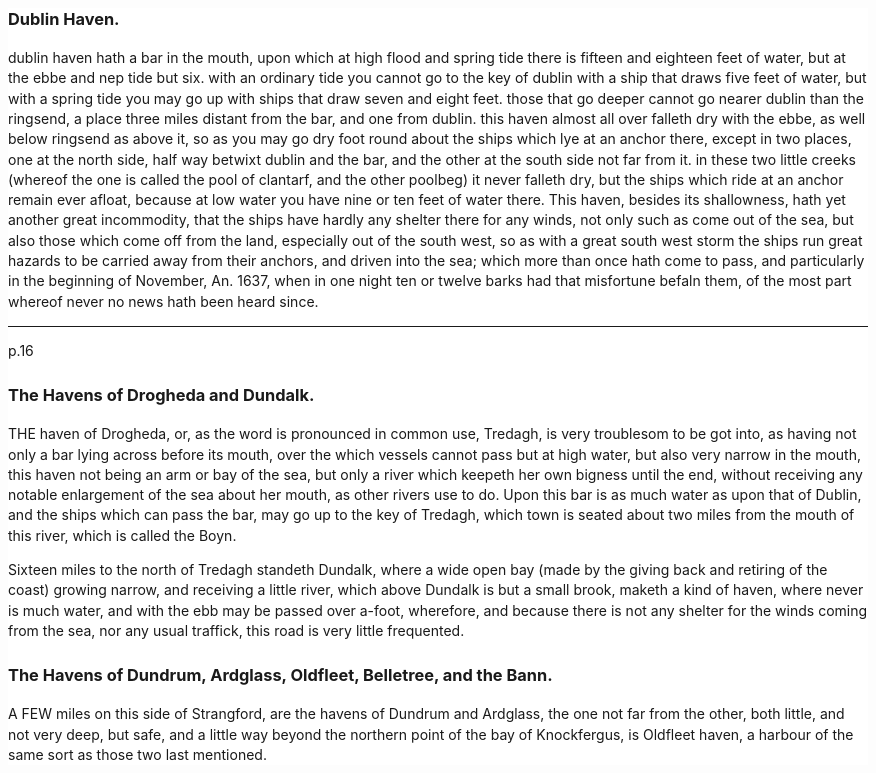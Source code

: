 
### Dublin Haven.


dublin haven hath a bar in the mouth, upon which at high flood and spring tide there is fifteen and eighteen feet of water, but at the ebbe and nep tide but six. with an ordinary tide you cannot go to the key of dublin with a ship that draws five feet of water, but with a spring tide you may go up with ships that draw seven and eight feet. those that go deeper cannot go nearer dublin than the ringsend, a place three miles distant from the bar, and one from dublin. this haven almost all over falleth dry with the ebbe, as well below ringsend as above it, so as you may go dry foot round about the ships which lye at an anchor there, except in two places, one at the north side, half way betwixt dublin and the bar, and the other at the south side not far from it. in these two little creeks (whereof the one is called the pool of clantarf, and the other poolbeg) it never falleth dry, but the ships which ride at an anchor remain ever afloat, because at low water you have nine or ten feet of water there. This haven, besides its shallowness, hath yet another great incommodity, that the ships have hardly any shelter there for any winds, not only such as come out of the sea, but also those which come off from the land, especially out of the south west, so as with a great south west storm the ships run great hazards to be carried away from their anchors, and driven into the sea; which more than once hath come to pass, and particularly in the beginning of November, An. 1637, when in one night ten or twelve barks had that misfortune befaln them, of the most part whereof never no news hath been heard since.




---

p.16


### The Havens of Drogheda and Dundalk.


 THE haven of Drogheda, or, as the word is pronounced in common use, Tredagh, is very troublesom to be got into, as having not only a bar lying across before its mouth, over the which vessels cannot pass but at high water, but also very narrow in the mouth, this haven not being an arm or bay of the sea, but only a river which keepeth her own bigness until the end, without receiving any notable enlargement of the sea about her mouth, as other rivers use to do. Upon this bar is as much water as upon that of Dublin, and the ships which can pass the bar, may go up to the key of Tredagh, which town is seated about two miles from the mouth of this river, which is called the Boyn.


Sixteen miles to the north of Tredagh standeth Dundalk, where a wide open bay (made by the giving back and retiring of the coast) growing narrow, and receiving a little river, which above Dundalk is but a small brook, maketh a kind of haven, where never is much water, and with the ebb may be passed over a-foot, wherefore, and because there is not any shelter for the winds coming from the sea, nor any usual traffick, this road is very little frequented.


### The Havens of Dundrum, Ardglass, Oldfleet, Belletree, and the Bann.


A FEW miles on this side of Strangford, are the havens of Dundrum and Ardglass, the one not far from the other, both little, and not very deep, but safe, and a little way beyond the northern point of the bay of Knockfergus, is Oldfleet haven, a harbour of the same sort as those two last mentioned.
